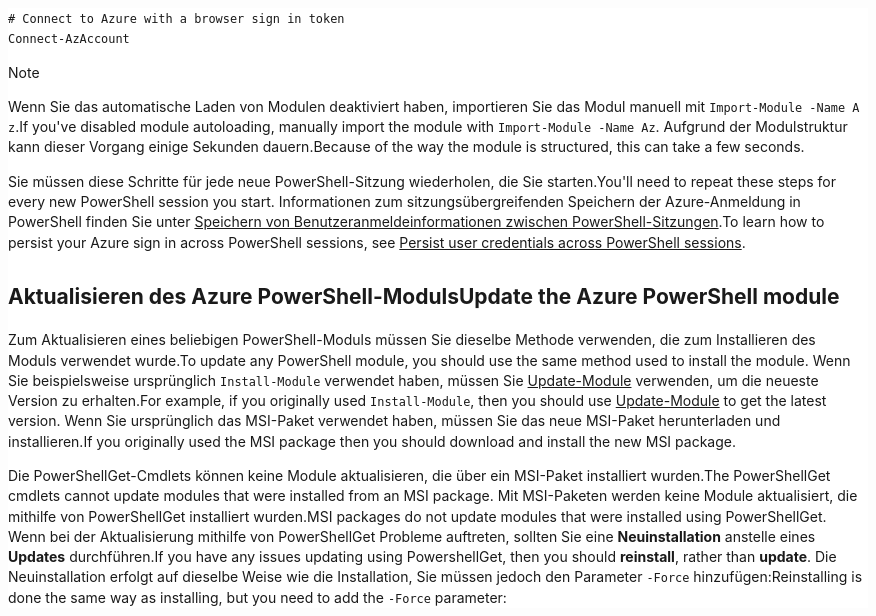 ```powershell-interactive
# Connect to Azure with a browser sign in token
Connect-AzAccount
```

> [!NOTE]
> <span data-ttu-id="5f87b-158">Wenn Sie das automatische Laden von Modulen deaktiviert haben, importieren Sie das Modul manuell mit `Import-Module -Name Az`.</span><span class="sxs-lookup"><span data-stu-id="5f87b-158">If you've disabled module autoloading, manually import the module with `Import-Module -Name Az`.</span></span>
> <span data-ttu-id="5f87b-159">Aufgrund der Modulstruktur kann dieser Vorgang einige Sekunden dauern.</span><span class="sxs-lookup"><span data-stu-id="5f87b-159">Because of the way the module is structured, this can take a few seconds.</span></span>

<span data-ttu-id="5f87b-160">Sie müssen diese Schritte für jede neue PowerShell-Sitzung wiederholen, die Sie starten.</span><span class="sxs-lookup"><span data-stu-id="5f87b-160">You'll need to repeat these steps for every new PowerShell session you start.</span></span> <span data-ttu-id="5f87b-161">Informationen zum sitzungsübergreifenden Speichern der Azure-Anmeldung in PowerShell finden Sie unter [Speichern von Benutzeranmeldeinformationen zwischen PowerShell-Sitzungen](context-persistence.md).</span><span class="sxs-lookup"><span data-stu-id="5f87b-161">To learn how to persist your Azure sign in across PowerShell sessions, see [Persist user credentials across PowerShell sessions](context-persistence.md).</span></span>

## <a name="update-the-azure-powershell-module"></a><span data-ttu-id="5f87b-162">Aktualisieren des Azure PowerShell-Moduls</span><span class="sxs-lookup"><span data-stu-id="5f87b-162">Update the Azure PowerShell module</span></span>

<span data-ttu-id="5f87b-163">Zum Aktualisieren eines beliebigen PowerShell-Moduls müssen Sie dieselbe Methode verwenden, die zum Installieren des Moduls verwendet wurde.</span><span class="sxs-lookup"><span data-stu-id="5f87b-163">To update any PowerShell module, you should use the same method used to install the module.</span></span> <span data-ttu-id="5f87b-164">Wenn Sie beispielsweise ursprünglich `Install-Module` verwendet haben, müssen Sie [Update-Module](/powershell/module/powershellget/update-module) verwenden, um die neueste Version zu erhalten.</span><span class="sxs-lookup"><span data-stu-id="5f87b-164">For example, if you originally used `Install-Module`, then you should use [Update-Module](/powershell/module/powershellget/update-module) to get the latest version.</span></span> <span data-ttu-id="5f87b-165">Wenn Sie ursprünglich das MSI-Paket verwendet haben, müssen Sie das neue MSI-Paket herunterladen und installieren.</span><span class="sxs-lookup"><span data-stu-id="5f87b-165">If you originally used the MSI package then you should download and install the new MSI package.</span></span>

<span data-ttu-id="5f87b-166">Die PowerShellGet-Cmdlets können keine Module aktualisieren, die über ein MSI-Paket installiert wurden.</span><span class="sxs-lookup"><span data-stu-id="5f87b-166">The PowerShellGet cmdlets cannot update modules that were installed from an MSI package.</span></span> <span data-ttu-id="5f87b-167">Mit MSI-Paketen werden keine Module aktualisiert, die mithilfe von PowerShellGet installiert wurden.</span><span class="sxs-lookup"><span data-stu-id="5f87b-167">MSI packages do not update modules that were installed using PowerShellGet.</span></span> <span data-ttu-id="5f87b-168">Wenn bei der Aktualisierung mithilfe von PowerShellGet Probleme auftreten, sollten Sie eine **Neuinstallation** anstelle eines **Updates** durchführen.</span><span class="sxs-lookup"><span data-stu-id="5f87b-168">If you have any issues updating using PowershellGet, then you should **reinstall**, rather than **update**.</span></span> <span data-ttu-id="5f87b-169">Die Neuinstallation erfolgt auf dieselbe Weise wie die Installation, Sie müssen jedoch den Parameter `-Force` hinzufügen:</span><span class="sxs-lookup"><span data-stu-id="5f87b-169">Reinstalling is done the same way as installing, but you need to add the `-Force` parameter:</span></span>
